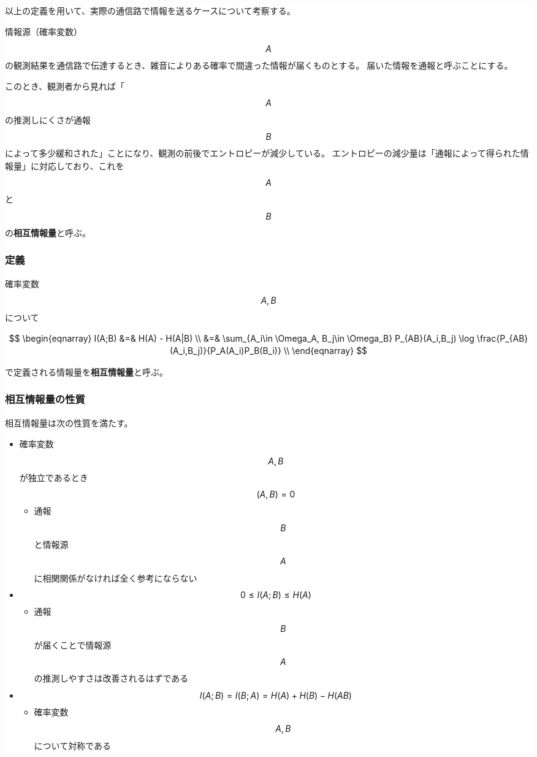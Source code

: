 以上の定義を用いて、実際の通信路で情報を送るケースについて考察する。

情報源（確率変数）$$A$$ の観測結果を通信路で伝達するとき、雑音によりある確率で間違った情報が届くものとする。
届いた情報を通報と呼ぶことにする。

このとき、観測者から見れば「$$A$$ の推測しにくさが通報 $$B$$ によって多少緩和された」ことになり、観測の前後でエントロピーが減少している。
エントロピーの減少量は「通報によって得られた情報量」に対応しており、これを $$A$$ と $$B$$ の**相互情報量**と呼ぶ。

### 定義

確率変数 $$A,B$$ について

$$
\begin{eqnarray}
I(A;B) &=& H(A) - H(A|B) \\
&=& \sum_{A_i\in \Omega_A, B_j\in \Omega_B} P_{AB}(A_i,B_j) \log \frac{P_{AB}(A_i,B_j)}{P_A(A_i)P_B(B_i)} \\
\end{eqnarray}
$$

で定義される情報量を**相互情報量**と呼ぶ。

### 相互情報量の性質

相互情報量は次の性質を満たす。

* 確率変数 $$A,B$$ が独立であるとき $$(A,B) = 0$$
  * 通報 $$B$$ と情報源 $$A$$ に相関関係がなければ全く参考にならない
* $$0 \leq I(A;B) \leq H(A)$$
  * 通報 $$B$$ が届くことで情報源 $$A$$ の推測しやすさは改善されるはずである
* $$I(A;B) = I(B;A) = H(A) + H(B) - H(AB)$$
  * 確率変数 $$A,B$$ について対称である
